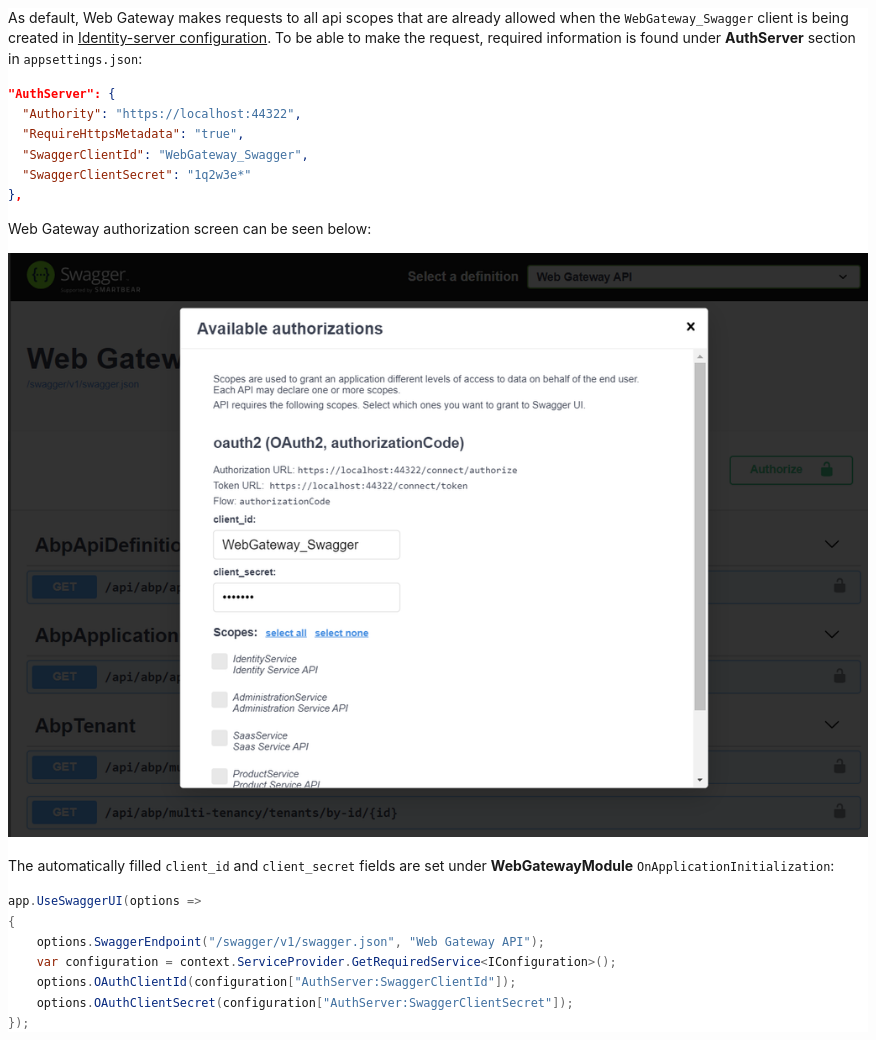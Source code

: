 As default, Web Gateway makes requests to all api scopes that are already allowed when the `WebGateway_Swagger` client is being created in [Identity-server configuration](gateways.md#identityserver-configuration). To be able to make the request, required information is found under **AuthServer** section in `appsettings.json`:

```json
"AuthServer": {
  "Authority": "https://localhost:44322",
  "RequireHttpsMetadata": "true",
  "SwaggerClientId": "WebGateway_Swagger",
  "SwaggerClientSecret": "1q2w3e*"
},
```

 Web Gateway authorization screen can be seen below:

![web-gateway-auth](../../images/web-gateway-auth.png)

The automatically filled `client_id` and `client_secret` fields are set under **WebGatewayModule** `OnApplicationInitialization`:

```csharp
app.UseSwaggerUI(options =>
{
    options.SwaggerEndpoint("/swagger/v1/swagger.json", "Web Gateway API");
    var configuration = context.ServiceProvider.GetRequiredService<IConfiguration>();
    options.OAuthClientId(configuration["AuthServer:SwaggerClientId"]);
    options.OAuthClientSecret(configuration["AuthServer:SwaggerClientSecret"]);
});
```
